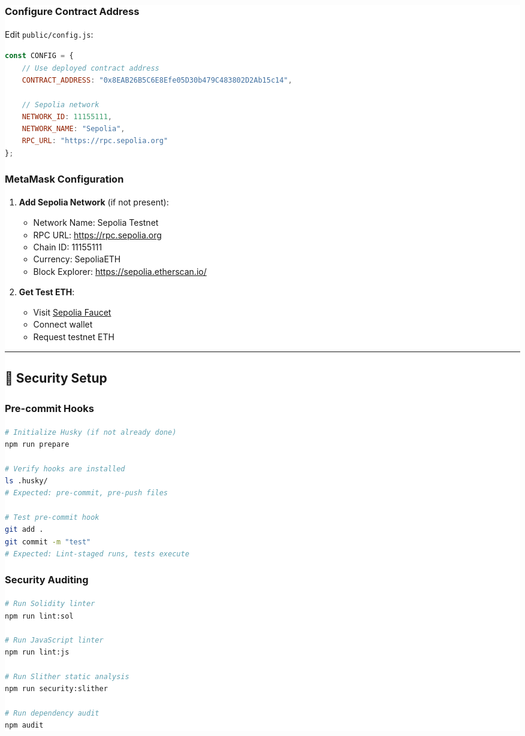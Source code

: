### Configure Contract Address

Edit `public/config.js`:

```javascript
const CONFIG = {
    // Use deployed contract address
    CONTRACT_ADDRESS: "0x8EAB26B5C6E8Efe05D30b479C483802D2Ab15c14",

    // Sepolia network
    NETWORK_ID: 11155111,
    NETWORK_NAME: "Sepolia",
    RPC_URL: "https://rpc.sepolia.org"
};
```

### MetaMask Configuration

1. **Add Sepolia Network** (if not present):
   - Network Name: Sepolia Testnet
   - RPC URL: https://rpc.sepolia.org
   - Chain ID: 11155111
   - Currency: SepoliaETH
   - Block Explorer: https://sepolia.etherscan.io/

2. **Get Test ETH**:
   - Visit [Sepolia Faucet](https://sepoliafaucet.com/)
   - Connect wallet
   - Request testnet ETH

---

## 🔐 Security Setup

### Pre-commit Hooks

```bash
# Initialize Husky (if not already done)
npm run prepare

# Verify hooks are installed
ls .husky/
# Expected: pre-commit, pre-push files

# Test pre-commit hook
git add .
git commit -m "test"
# Expected: Lint-staged runs, tests execute
```

### Security Auditing

```bash
# Run Solidity linter
npm run lint:sol

# Run JavaScript linter
npm run lint:js

# Run Slither static analysis
npm run security:slither

# Run dependency audit
npm audit

```